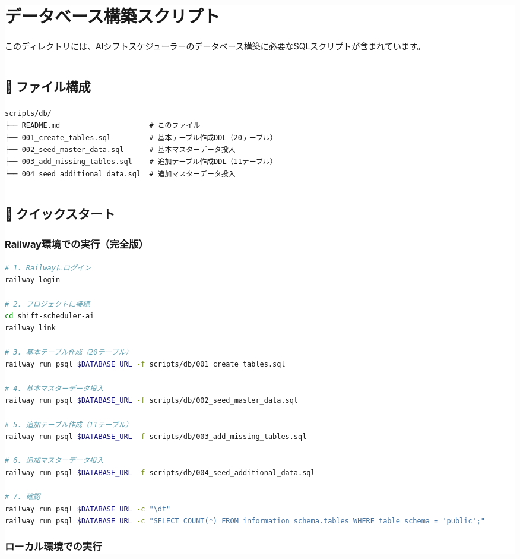 # データベース構築スクリプト

このディレクトリには、AIシフトスケジューラーのデータベース構築に必要なSQLスクリプトが含まれています。

---

## 📁 ファイル構成

```
scripts/db/
├── README.md                     # このファイル
├── 001_create_tables.sql         # 基本テーブル作成DDL（20テーブル）
├── 002_seed_master_data.sql      # 基本マスターデータ投入
├── 003_add_missing_tables.sql    # 追加テーブル作成DDL（11テーブル）
└── 004_seed_additional_data.sql  # 追加マスターデータ投入
```

---

## 🚀 クイックスタート

### Railway環境での実行（完全版）

```bash
# 1. Railwayにログイン
railway login

# 2. プロジェクトに接続
cd shift-scheduler-ai
railway link

# 3. 基本テーブル作成（20テーブル）
railway run psql $DATABASE_URL -f scripts/db/001_create_tables.sql

# 4. 基本マスターデータ投入
railway run psql $DATABASE_URL -f scripts/db/002_seed_master_data.sql

# 5. 追加テーブル作成（11テーブル）
railway run psql $DATABASE_URL -f scripts/db/003_add_missing_tables.sql

# 6. 追加マスターデータ投入
railway run psql $DATABASE_URL -f scripts/db/004_seed_additional_data.sql

# 7. 確認
railway run psql $DATABASE_URL -c "\dt"
railway run psql $DATABASE_URL -c "SELECT COUNT(*) FROM information_schema.tables WHERE table_schema = 'public';"
```

### ローカル環境での実行
